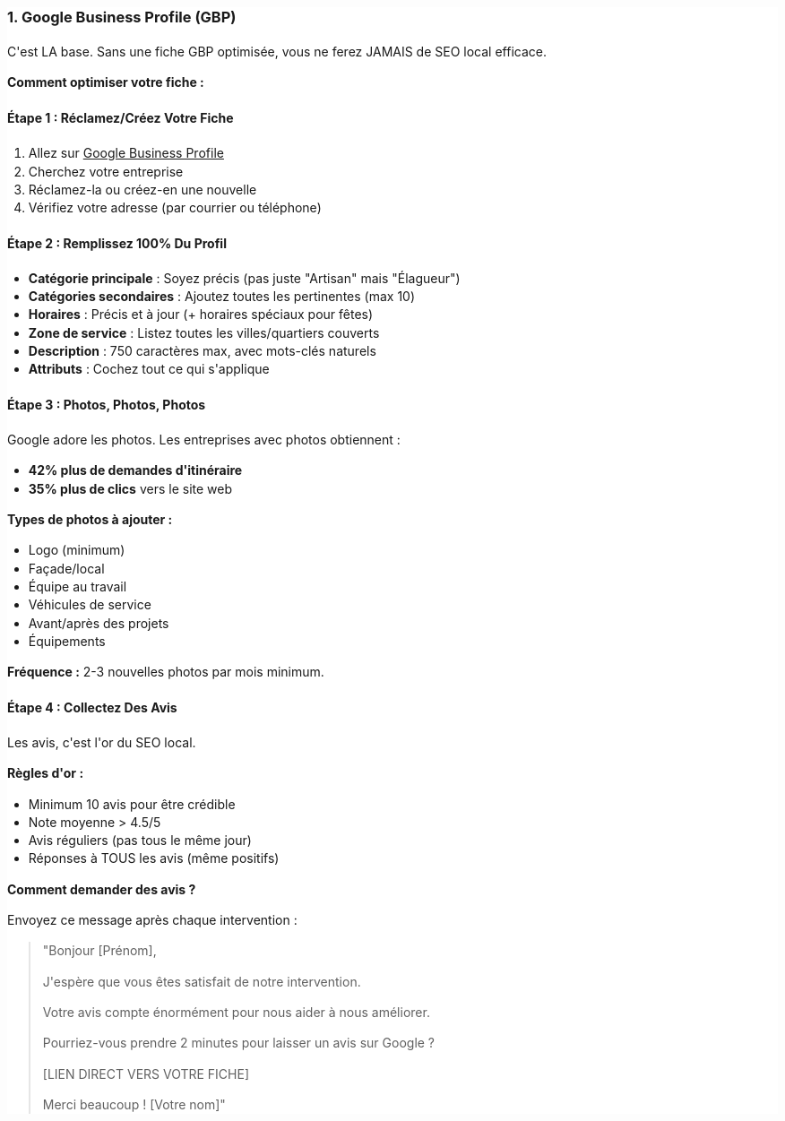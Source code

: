 ### 1. Google Business Profile (GBP)

C'est LA base. Sans une fiche GBP optimisée, vous ne ferez JAMAIS de SEO local efficace.

**Comment optimiser votre fiche :**

#### Étape 1 : Réclamez/Créez Votre Fiche

1. Allez sur [Google Business Profile](https://business.google.com)
2. Cherchez votre entreprise
3. Réclamez-la ou créez-en une nouvelle
4. Vérifiez votre adresse (par courrier ou téléphone)

#### Étape 2 : Remplissez 100% Du Profil

- **Catégorie principale** : Soyez précis (pas juste "Artisan" mais "Élagueur")
- **Catégories secondaires** : Ajoutez toutes les pertinentes (max 10)
- **Horaires** : Précis et à jour (+ horaires spéciaux pour fêtes)
- **Zone de service** : Listez toutes les villes/quartiers couverts
- **Description** : 750 caractères max, avec mots-clés naturels
- **Attributs** : Cochez tout ce qui s'applique

#### Étape 3 : Photos, Photos, Photos

Google adore les photos. Les entreprises avec photos obtiennent :
- **42% plus de demandes d'itinéraire**
- **35% plus de clics** vers le site web

**Types de photos à ajouter :**
- Logo (minimum)
- Façade/local
- Équipe au travail
- Véhicules de service
- Avant/après des projets
- Équipements

**Fréquence :** 2-3 nouvelles photos par mois minimum.

#### Étape 4 : Collectez Des Avis

Les avis, c'est l'or du SEO local.

**Règles d'or :**
- Minimum 10 avis pour être crédible
- Note moyenne > 4.5/5
- Avis réguliers (pas tous le même jour)
- Réponses à TOUS les avis (même positifs)

**Comment demander des avis ?**

Envoyez ce message après chaque intervention :

> "Bonjour [Prénom],
>
> J'espère que vous êtes satisfait de notre intervention.
>
> Votre avis compte énormément pour nous aider à nous améliorer.
>
> Pourriez-vous prendre 2 minutes pour laisser un avis sur Google ?
>
> [LIEN DIRECT VERS VOTRE FICHE]
>
> Merci beaucoup !
> [Votre nom]"
